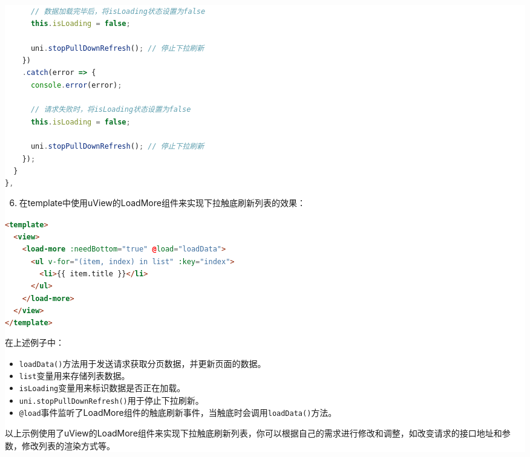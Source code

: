 ```javascript
      // 数据加载完毕后，将isLoading状态设置为false
      this.isLoading = false;
      
      uni.stopPullDownRefresh(); // 停止下拉刷新
    })
    .catch(error => {
      console.error(error);
      
      // 请求失败时，将isLoading状态设置为false
      this.isLoading = false;
      
      uni.stopPullDownRefresh(); // 停止下拉刷新
    });
  }
},
```

6. 在template中使用uView的LoadMore组件来实现下拉触底刷新列表的效果：
```html
<template>
  <view>
    <load-more :needBottom="true" @load="loadData">
      <ul v-for="(item, index) in list" :key="index">
        <li>{{ item.title }}</li>
      </ul>
    </load-more>
  </view>
</template>
```

在上述例子中：

- `loadData()`方法用于发送请求获取分页数据，并更新页面的数据。
- `list`变量用来存储列表数据。
- `isLoading`变量用来标识数据是否正在加载。
- `uni.stopPullDownRefresh()`用于停止下拉刷新。
- `@load`事件监听了LoadMore组件的触底刷新事件，当触底时会调用`loadData()`方法。

以上示例使用了uView的LoadMore组件来实现下拉触底刷新列表，你可以根据自己的需求进行修改和调整，如改变请求的接口地址和参数，修改列表的渲染方式等。

